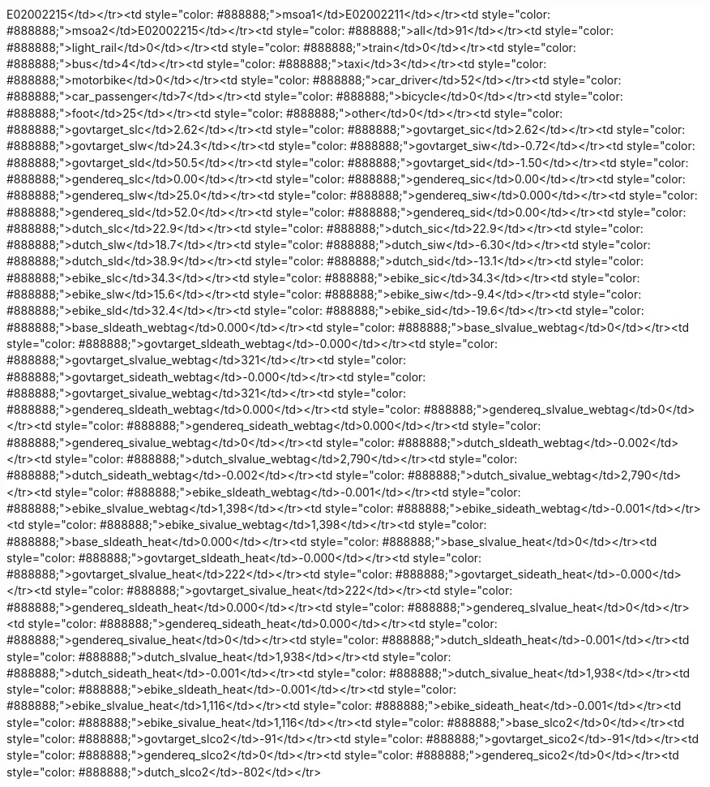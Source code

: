 E02002215<\/td><\/tr><tr><td style=\"color: #888888;\">msoa1<\/td><td>E02002211<\/td><\/tr><tr><td style=\"color: #888888;\">msoa2<\/td><td>E02002215<\/td><\/tr><tr><td style=\"color: #888888;\">all<\/td><td>91<\/td><\/tr><tr><td style=\"color: #888888;\">light_rail<\/td><td>0<\/td><\/tr><tr><td style=\"color: #888888;\">train<\/td><td>0<\/td><\/tr><tr><td style=\"color: #888888;\">bus<\/td><td>4<\/td><\/tr><tr><td style=\"color: #888888;\">taxi<\/td><td>3<\/td><\/tr><tr><td style=\"color: #888888;\">motorbike<\/td><td>0<\/td><\/tr><tr><td style=\"color: #888888;\">car_driver<\/td><td>52<\/td><\/tr><tr><td style=\"color: #888888;\">car_passenger<\/td><td>7<\/td><\/tr><tr><td style=\"color: #888888;\">bicycle<\/td><td>0<\/td><\/tr><tr><td style=\"color: #888888;\">foot<\/td><td>25<\/td><\/tr><tr><td style=\"color: #888888;\">other<\/td><td>0<\/td><\/tr><tr><td style=\"color: #888888;\">govtarget_slc<\/td><td>2.62<\/td><\/tr><tr><td style=\"color: #888888;\">govtarget_sic<\/td><td>2.62<\/td><\/tr><tr><td style=\"color: #888888;\">govtarget_slw<\/td><td>24.3<\/td><\/tr><tr><td style=\"color: #888888;\">govtarget_siw<\/td><td>-0.72<\/td><\/tr><tr><td style=\"color: #888888;\">govtarget_sld<\/td><td>50.5<\/td><\/tr><tr><td style=\"color: #888888;\">govtarget_sid<\/td><td>-1.50<\/td><\/tr><tr><td style=\"color: #888888;\">gendereq_slc<\/td><td>0.00<\/td><\/tr><tr><td style=\"color: #888888;\">gendereq_sic<\/td><td>0.00<\/td><\/tr><tr><td style=\"color: #888888;\">gendereq_slw<\/td><td>25.0<\/td><\/tr><tr><td style=\"color: #888888;\">gendereq_siw<\/td><td>0.000<\/td><\/tr><tr><td style=\"color: #888888;\">gendereq_sld<\/td><td>52.0<\/td><\/tr><tr><td style=\"color: #888888;\">gendereq_sid<\/td><td>0.00<\/td><\/tr><tr><td style=\"color: #888888;\">dutch_slc<\/td><td>22.9<\/td><\/tr><tr><td style=\"color: #888888;\">dutch_sic<\/td><td>22.9<\/td><\/tr><tr><td style=\"color: #888888;\">dutch_slw<\/td><td>18.7<\/td><\/tr><tr><td style=\"color: #888888;\">dutch_siw<\/td><td>-6.30<\/td><\/tr><tr><td style=\"color: #888888;\">dutch_sld<\/td><td>38.9<\/td><\/tr><tr><td style=\"color: #888888;\">dutch_sid<\/td><td>-13.1<\/td><\/tr><tr><td style=\"color: #888888;\">ebike_slc<\/td><td>34.3<\/td><\/tr><tr><td style=\"color: #888888;\">ebike_sic<\/td><td>34.3<\/td><\/tr><tr><td style=\"color: #888888;\">ebike_slw<\/td><td>15.6<\/td><\/tr><tr><td style=\"color: #888888;\">ebike_siw<\/td><td>-9.4<\/td><\/tr><tr><td style=\"color: #888888;\">ebike_sld<\/td><td>32.4<\/td><\/tr><tr><td style=\"color: #888888;\">ebike_sid<\/td><td>-19.6<\/td><\/tr><tr><td style=\"color: #888888;\">base_sldeath_webtag<\/td><td>0.000<\/td><\/tr><tr><td style=\"color: #888888;\">base_slvalue_webtag<\/td><td>0<\/td><\/tr><tr><td style=\"color: #888888;\">govtarget_sldeath_webtag<\/td><td>-0.000<\/td><\/tr><tr><td style=\"color: #888888;\">govtarget_slvalue_webtag<\/td><td>321<\/td><\/tr><tr><td style=\"color: #888888;\">govtarget_sideath_webtag<\/td><td>-0.000<\/td><\/tr><tr><td style=\"color: #888888;\">govtarget_sivalue_webtag<\/td><td>321<\/td><\/tr><tr><td style=\"color: #888888;\">gendereq_sldeath_webtag<\/td><td>0.000<\/td><\/tr><tr><td style=\"color: #888888;\">gendereq_slvalue_webtag<\/td><td>0<\/td><\/tr><tr><td style=\"color: #888888;\">gendereq_sideath_webtag<\/td><td>0.000<\/td><\/tr><tr><td style=\"color: #888888;\">gendereq_sivalue_webtag<\/td><td>0<\/td><\/tr><tr><td style=\"color: #888888;\">dutch_sldeath_webtag<\/td><td>-0.002<\/td><\/tr><tr><td style=\"color: #888888;\">dutch_slvalue_webtag<\/td><td>2,790<\/td><\/tr><tr><td style=\"color: #888888;\">dutch_sideath_webtag<\/td><td>-0.002<\/td><\/tr><tr><td style=\"color: #888888;\">dutch_sivalue_webtag<\/td><td>2,790<\/td><\/tr><tr><td style=\"color: #888888;\">ebike_sldeath_webtag<\/td><td>-0.001<\/td><\/tr><tr><td style=\"color: #888888;\">ebike_slvalue_webtag<\/td><td>1,398<\/td><\/tr><tr><td style=\"color: #888888;\">ebike_sideath_webtag<\/td><td>-0.001<\/td><\/tr><tr><td style=\"color: #888888;\">ebike_sivalue_webtag<\/td><td>1,398<\/td><\/tr><tr><td style=\"color: #888888;\">base_sldeath_heat<\/td><td>0.000<\/td><\/tr><tr><td style=\"color: #888888;\">base_slvalue_heat<\/td><td>0<\/td><\/tr><tr><td style=\"color: #888888;\">govtarget_sldeath_heat<\/td><td>-0.000<\/td><\/tr><tr><td style=\"color: #888888;\">govtarget_slvalue_heat<\/td><td>222<\/td><\/tr><tr><td style=\"color: #888888;\">govtarget_sideath_heat<\/td><td>-0.000<\/td><\/tr><tr><td style=\"color: #888888;\">govtarget_sivalue_heat<\/td><td>222<\/td><\/tr><tr><td style=\"color: #888888;\">gendereq_sldeath_heat<\/td><td>0.000<\/td><\/tr><tr><td style=\"color: #888888;\">gendereq_slvalue_heat<\/td><td>0<\/td><\/tr><tr><td style=\"color: #888888;\">gendereq_sideath_heat<\/td><td>0.000<\/td><\/tr><tr><td style=\"color: #888888;\">gendereq_sivalue_heat<\/td><td>0<\/td><\/tr><tr><td style=\"color: #888888;\">dutch_sldeath_heat<\/td><td>-0.001<\/td><\/tr><tr><td style=\"color: #888888;\">dutch_slvalue_heat<\/td><td>1,938<\/td><\/tr><tr><td style=\"color: #888888;\">dutch_sideath_heat<\/td><td>-0.001<\/td><\/tr><tr><td style=\"color: #888888;\">dutch_sivalue_heat<\/td><td>1,938<\/td><\/tr><tr><td style=\"color: #888888;\">ebike_sldeath_heat<\/td><td>-0.001<\/td><\/tr><tr><td style=\"color: #888888;\">ebike_slvalue_heat<\/td><td>1,116<\/td><\/tr><tr><td style=\"color: #888888;\">ebike_sideath_heat<\/td><td>-0.001<\/td><\/tr><tr><td style=\"color: #888888;\">ebike_sivalue_heat<\/td><td>1,116<\/td><\/tr><tr><td style=\"color: #888888;\">base_slco2<\/td><td>0<\/td><\/tr><tr><td style=\"color: #888888;\">govtarget_slco2<\/td><td>-91<\/td><\/tr><tr><td style=\"color: #888888;\">govtarget_sico2<\/td><td>-91<\/td><\/tr><tr><td style=\"color: #888888;\">gendereq_slco2<\/td><td>0<\/td><\/tr><tr><td style=\"color: #888888;\">gendereq_sico2<\/td><td>0<\/td><\/tr><tr><td style=\"color: #888888;\">dutch_slco2<\/td><td>-802<\/td><\/tr><tr>